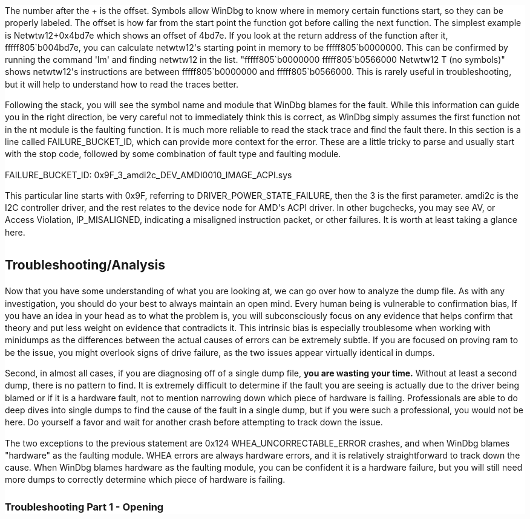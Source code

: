 The number after the + is the offset. Symbols allow WinDbg to know where in memory certain functions start, so they can be properly labeled. The offset is how far from the start point the function got before calling the next function. The simplest example is Netwtw12+0x4bd7e which shows an offset of 4bd7e. If you look at the return address of the function after it, fffff805\`b004bd7e, you can calculate netwtw12's starting point in memory to be fffff805\`b0000000. This can be confirmed by running the command 'lm' and finding netwtw12 in the list. "fffff805\`b0000000 fffff805\`b0566000   Netwtw12 T (no symbols)" shows netwtw12's instructions are between fffff805\`b0000000 and fffff805\`b0566000. This is rarely useful in troubleshooting, but it will help to understand how to read the traces better.

Following the stack, you will see the symbol name and module that WinDbg blames for the fault. While this information can guide you in the right direction, be very careful not to immediately think this is correct, as WinDbg simply assumes the first function not in the nt module is the faulting function. It is much more reliable to read the stack trace and find the fault there. In this section is a line called FAILURE_BUCKET_ID, which can provide more context for the error. These are a little tricky to parse and usually start with the stop code, followed by some combination of fault type and faulting module.

FAILURE_BUCKET_ID:  0x9F_3_amdi2c_DEV_AMDI0010_IMAGE_ACPI.sys

This particular line starts with 0x9F, referring to DRIVER_POWER_STATE_FAILURE, then the 3 is the first parameter. amdi2c is the I2C controller driver, and the rest relates to the device node for AMD's ACPI driver. In other bugchecks, you may see AV, or Access Violation, IP_MISALIGNED, indicating a misaligned instruction packet, or other failures. It is worth at least taking a glance here.

## Troubleshooting/Analysis <a name="Troubleshooting/Analysis"></a>


Now that you have some understanding of what you are looking at, we can go over how to analyze the dump file. As with any investigation, you should do your best to always maintain an open mind. Every human being is vulnerable to confirmation bias, If you have an idea in your head as to what the problem is, you will subconsciously focus on any evidence that helps confirm that theory and put less weight on evidence that contradicts it. This intrinsic bias is especially troublesome when working with minidumps as the differences between the actual causes of errors can be extremely subtle. If you are focused on proving ram to be the issue, you might overlook signs of drive failure, as the two issues appear virtually identical in dumps.

Second, in almost all cases, if you are diagnosing off of a single dump file, **you are wasting your time.** Without at least a second dump, there is no pattern to find. It is extremely difficult to determine if the fault you are seeing is actually due to the driver being blamed or if it is a hardware fault, not to mention narrowing down which piece of hardware is failing. Professionals are able to do deep dives into single dumps to find the cause of the fault in a single dump, but if you were such a professional, you would not be here. Do yourself a favor and wait for another crash before attempting to track down the issue.

The two exceptions to the previous statement are 0x124 WHEA_UNCORRECTABLE_ERROR crashes, and when WinDbg blames "hardware" as the faulting module. WHEA errors are always hardware errors, and it is relatively straightforward to track down the cause. When WinDbg blames hardware as the faulting module, you can be confident it is a hardware failure, but you will still need more dumps to correctly determine which piece of hardware is failing.

### Troubleshooting Part 1 - Opening <a name="Opening"></a>
